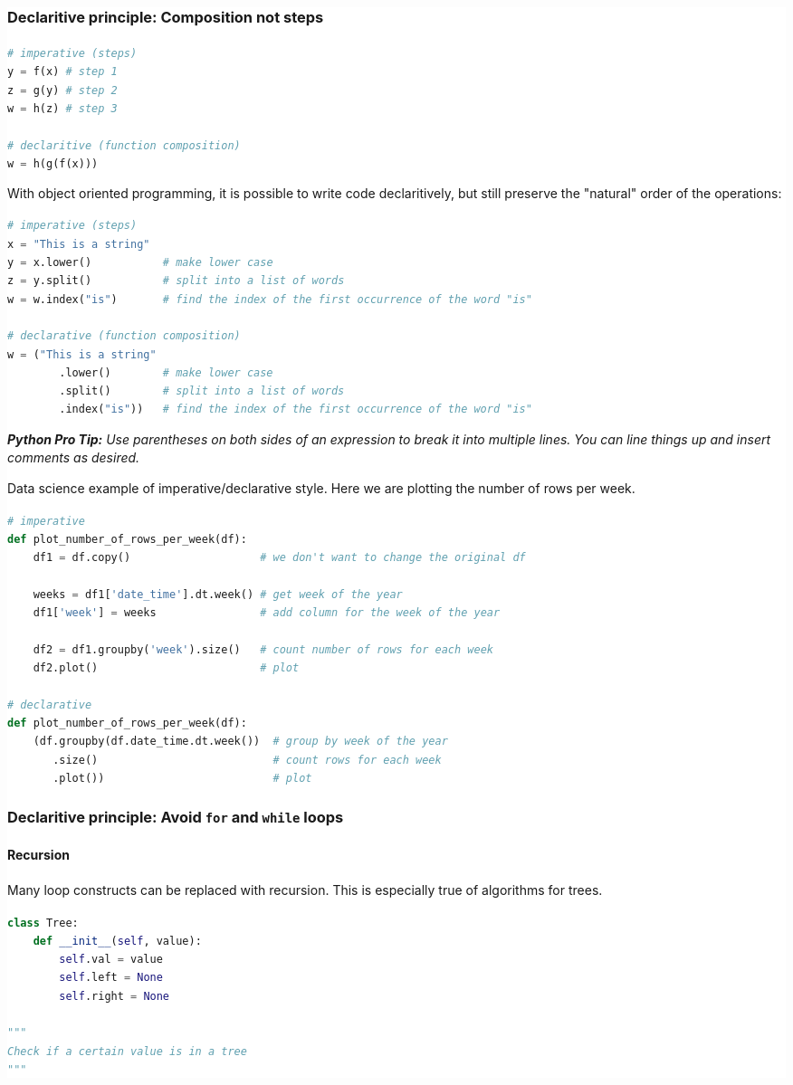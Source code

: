 ### Declaritive principle: Composition not steps

```python
# imperative (steps)
y = f(x) # step 1
z = g(y) # step 2
w = h(z) # step 3

# declaritive (function composition)
w = h(g(f(x)))
```

With object oriented programming, it is possible to write code declaritively, but still preserve the "natural" order of the operations:
```python
# imperative (steps)
x = "This is a string"
y = x.lower()           # make lower case
z = y.split()           # split into a list of words
w = w.index("is")       # find the index of the first occurrence of the word "is"

# declarative (function composition)
w = ("This is a string"
        .lower()        # make lower case
        .split()        # split into a list of words
        .index("is"))   # find the index of the first occurrence of the word "is"
```

***Python Pro Tip:** Use parentheses on both sides of an expression to break it into multiple lines.  You can line things up and insert comments as desired.*   

Data science example of imperative/declarative style.  Here we are plotting the number of rows per week.
```python
# imperative
def plot_number_of_rows_per_week(df):
    df1 = df.copy()                    # we don't want to change the original df
    
    weeks = df1['date_time'].dt.week() # get week of the year
    df1['week'] = weeks                # add column for the week of the year
    
    df2 = df1.groupby('week').size()   # count number of rows for each week
    df2.plot()                         # plot

# declarative
def plot_number_of_rows_per_week(df):
    (df.groupby(df.date_time.dt.week())  # group by week of the year
       .size()                           # count rows for each week
       .plot())                          # plot
```

### Declaritive principle: Avoid `for` and `while` loops
#### Recursion
Many loop constructs can be replaced with recursion.  This is especially true of algorithms for trees.
```python
class Tree:
    def __init__(self, value):
        self.val = value
        self.left = None
        self.right = None

"""
Check if a certain value is in a tree
"""
```